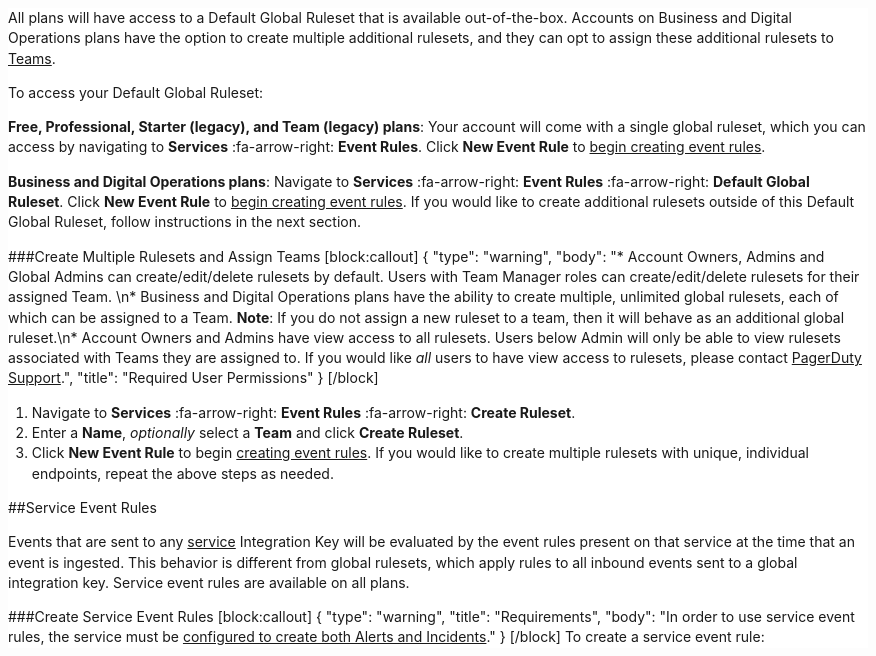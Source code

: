 All plans will have access to a Default Global Ruleset that is available out-of-the-box. Accounts on Business and Digital Operations plans have the option to create multiple additional rulesets, and they can opt to assign these additional rulesets to [Teams](doc:teams). 

To access your Default Global Ruleset:

**Free, Professional, Starter (legacy), and Team (legacy) plans**: Your account will come with a single global ruleset, which you can access by navigating to **Services** :fa-arrow-right: **Event Rules**. Click **New Event Rule** to [begin creating event rules](#section-create-event-rules).

**Business and Digital Operations plans**: Navigate to **Services** :fa-arrow-right: **Event Rules** :fa-arrow-right: **Default Global Ruleset**. Click **New Event Rule** to [begin creating event rules](#section-create-event-rules). If you would like to create additional rulesets outside of this Default Global Ruleset, follow instructions in the next section. 

###Create Multiple Rulesets and Assign Teams
[block:callout]
{
  "type": "warning",
  "body": "* Account Owners, Admins and Global Admins can create/edit/delete rulesets by default. Users with Team Manager roles can create/edit/delete rulesets for their assigned Team. \n* Business and Digital Operations plans have the ability to create multiple, unlimited global rulesets, each of which can be assigned to a Team. **Note**: If you do not assign a new ruleset to a team, then it will behave as an additional global ruleset.\n* Account Owners and Admins have view access to all rulesets. Users below Admin will only be able to view rulesets associated with Teams they are assigned to. If you would like *all* users to have view access to rulesets, please contact [PagerDuty Support](support@pagerduty.com).",
  "title": "Required User Permissions"
}
[/block]
1. Navigate to **Services** :fa-arrow-right: **Event Rules** :fa-arrow-right: **Create Ruleset**. 
2. Enter a **Name**, *optionally* select a **Team** and click **Create Ruleset**. 
3. Click **New Event Rule** to begin [creating event rules](#section-create-event-rules). If you would like to create multiple rulesets with unique, individual endpoints, repeat the above steps as needed. 

##Service Event Rules

Events that are sent to any [service](https://support.pagerduty.com/docs/services-and-integrations#section-create-a-new-service) Integration Key will be evaluated by the event rules present on that service at the time that an event is ingested. This behavior is different from global rulesets, which apply rules to all inbound events sent to a global integration key. Service event rules are available on all plans. 

###Create Service Event Rules
[block:callout]
{
  "type": "warning",
  "title": "Requirements",
  "body": "In order to use service event rules, the service must be [configured to create both Alerts and Incidents](https://support.pagerduty.com/docs/alerts#section-enabling-alerts)."
}
[/block]
To create a service event rule:
